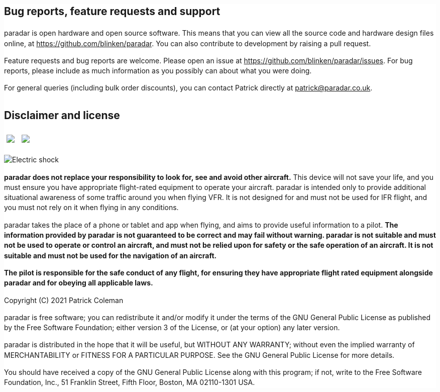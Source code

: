 ## Bug reports, feature requests and support

paradar is open hardware and open source software. This means that you can view
all the source code and hardware design files online, at https://github.com/blinken/paradar.
You can also contribute to development by raising a pull request.

Feature requests and bug reports are welcome. Please open an issue at
https://github.com/blinken/paradar/issues. For bug reports, please include as
much information as you possibly can about what you were doing.

For general queries (including bulk order discounts), you can contact Patrick
directly at patrick@paradar.co.uk.

<div style="page-break-after: always;"></div>

## Disclaimer and license

<img height="75px" style="margin: 5px;" src="https://raw.githubusercontent.com/blinken/paradar/master/doc/CE.png"> <img height="75px" style="margin: 5px;" src="https://raw.githubusercontent.com/blinken/paradar/master/doc/WEEE.png">

![Electric shock](https://raw.githubusercontent.com/blinken/paradar/master/doc/symbol-shock.png)

**paradar does not replace your responsibility to look for, see and avoid
other aircraft.** This device will not save your life, and you must ensure
you have appropriate flight-rated equipment to operate your aircraft.
paradar is intended only to provide additional situational awareness of
some traffic around you when flying VFR. It is not designed for and must
not be used for IFR flight, and you must not rely on it when flying in any
conditions.

paradar takes the place of a phone or tablet and app when flying, and aims
to provide useful information to a pilot. **The information provided by
paradar is not guaranteed to be correct and may fail without warning.
paradar is not suitable and must not be used to operate or control an
aircraft, and must not be relied upon for safety or the safe operation of
an aircraft.  It is not suitable and must not be used for the navigation of
an aircraft.**

**The pilot is responsible for the safe conduct of any flight, for ensuring
they have appropriate flight rated equipment alongside paradar and for
obeying all applicable laws.**

Copyright (C) 2021 Patrick Coleman

paradar is free software; you can redistribute it and/or modify
it under the terms of the GNU General Public License as published by
the Free Software Foundation; either version 3 of the License, or
(at your option) any later version.

paradar is distributed in the hope that it will be useful,
but WITHOUT ANY WARRANTY; without even the implied warranty of
MERCHANTABILITY or FITNESS FOR A PARTICULAR PURPOSE.  See the
GNU General Public License for more details.

You should have received a copy of the GNU General Public License along
with this program; if not, write to the Free Software Foundation, Inc.,
51 Franklin Street, Fifth Floor, Boston, MA 02110-1301 USA.

